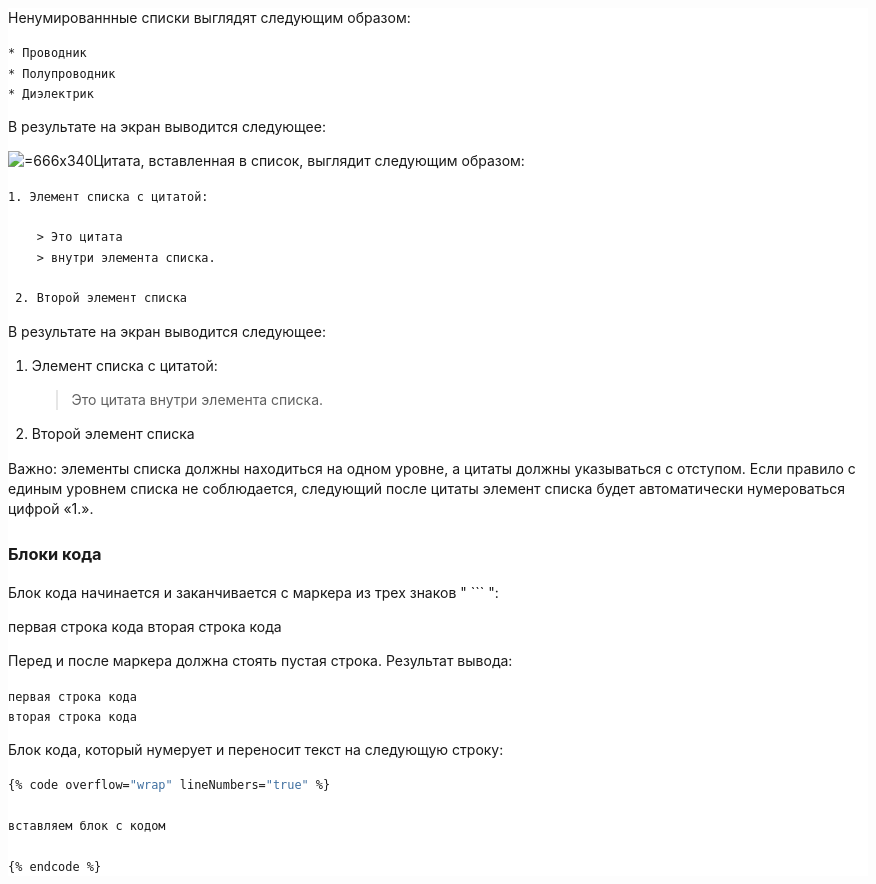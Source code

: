Ненумированнные списки выглядят следующим образом:

```markup
* Проводник
* Полупроводник
* Диэлектрик
```

В результате на экран выводится следующее:

 ![](/api/attachments.redirect?id=9cf9ce7e-5ff2-4f35-ae66-773b733d07fb " =666x340")Цитата, вставленная в список, выглядит следующим образом:

```markup
1. Элемент списка с цитатой:

    > Это цитата
    > внутри элемента списка.

 2. Второй элемент списка
```

В результате на экран выводится следующее:


1. Элемент списка с цитатой:

   > Это цитата внутри элемента списка.
2. Второй элемент списка

Важно: элементы списка должны находиться на одном уровне, а цитаты должны указываться с отступом. Если правило с единым уровнем списка не соблюдается, следующий после цитаты элемент списка будет автоматически нумероваться цифрой «1.».

### **Блоки кода**

Блок кода начинается и заканчивается с маркера из трех знаков " ``` ":

```markup
```
первая строка кода
вторая строка кода
```
```

Перед и после маркера должна стоять пустая строка. Результат вывода:

```bash
первая строка кода
вторая строка кода
```

Блок кода, который нумерует и переносит текст на следующую строку:

```bash
{% code overflow="wrap" lineNumbers="true" %}

вставляем блок с кодом

{% endcode %}
```
